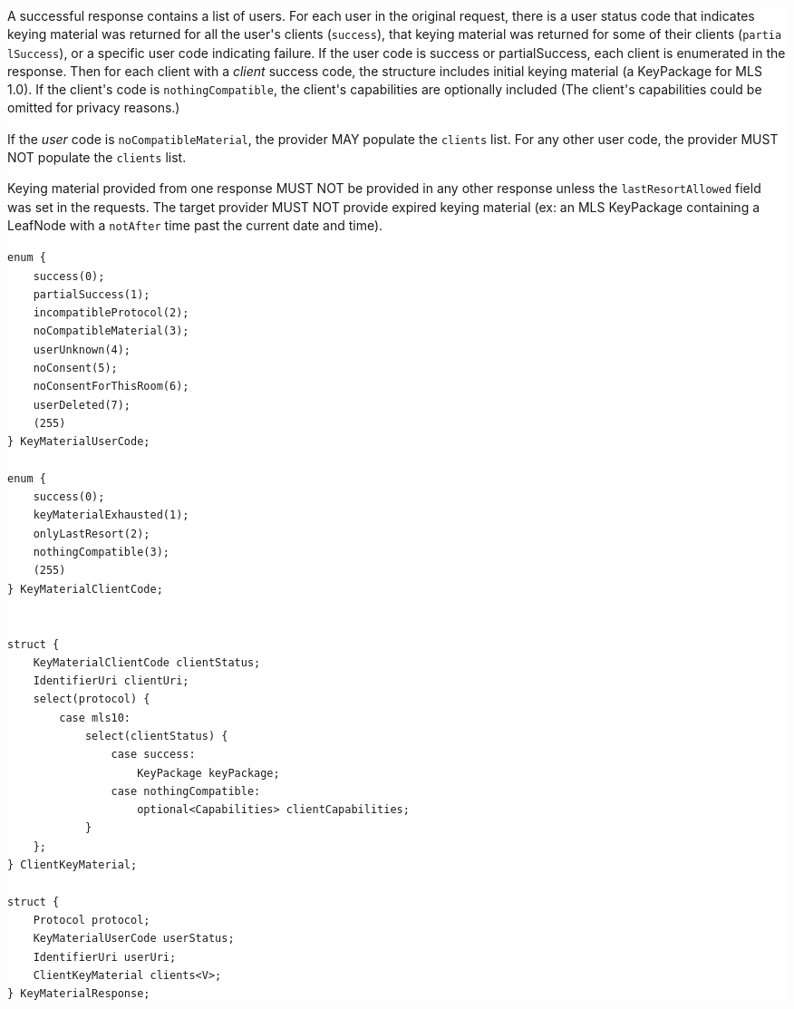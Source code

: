A successful response contains a list of users.
For each user in the original request, there is a user status code that
indicates keying material was returned for all the user's clients (`success`),
that keying material was returned for some of their clients (`partialSuccess`),
or a specific user code indicating failure. If the user code is success or
partialSuccess, each client is enumerated in the response. Then for each client
with a *client* success code, the structure includes initial keying material (a
KeyPackage for MLS 1.0). If the client's code is `nothingCompatible`, the
client's capabilities are optionally included (The client's capabilities could
be omitted for privacy reasons.)

If the *user* code is `noCompatibleMaterial`, the provider MAY populate the
`clients` list. For any other user code, the provider MUST NOT populate the
`clients` list.

Keying material provided from one response MUST NOT be provided in any other
response unless the `lastResortAllowed` field was set in the requests.
The target provider MUST NOT provide expired keying material (ex: an MLS
KeyPackage containing a LeafNode with a `notAfter` time past the current date
and time).

~~~ tls
enum {
    success(0);
    partialSuccess(1);
    incompatibleProtocol(2);
    noCompatibleMaterial(3);
    userUnknown(4);
    noConsent(5);
    noConsentForThisRoom(6);
    userDeleted(7);
    (255)
} KeyMaterialUserCode;

enum {
    success(0);
    keyMaterialExhausted(1);
    onlyLastResort(2);
    nothingCompatible(3);
    (255)
} KeyMaterialClientCode;


struct {
    KeyMaterialClientCode clientStatus;
    IdentifierUri clientUri;
    select(protocol) {
        case mls10:
            select(clientStatus) {
                case success:
                    KeyPackage keyPackage;
                case nothingCompatible:
                    optional<Capabilities> clientCapabilities;
            }
    };
} ClientKeyMaterial;

struct {
    Protocol protocol;
    KeyMaterialUserCode userStatus;
    IdentifierUri userUri;
    ClientKeyMaterial clients<V>;
} KeyMaterialResponse;
~~~
